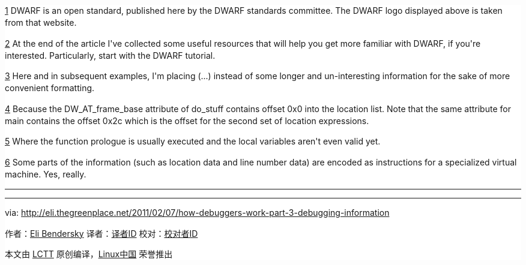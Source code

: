 
[1] DWARF is an open standard, published here by the DWARF standards committee. The DWARF logo displayed above is taken from that website.

[2] At the end of the article I've collected some useful resources that will help you get more familiar with DWARF, if you're interested. Particularly, start with the DWARF tutorial.

[3] Here and in subsequent examples, I'm placing (...) instead of some longer and un-interesting information for the sake of more convenient formatting.

[4] Because the DW_AT_frame_base attribute of do_stuff contains offset 0x0 into the location list. Note that the same attribute for main contains the offset 0x2c which is the offset for the second set of location expressions.

[5] Where the function prologue is usually executed and the local variables aren't even valid yet.

[6] Some parts of the information (such as location data and line number data) are encoded as instructions for a specialized virtual machine. Yes, really.

* * *

--------------------------------------------------------------------------------

via: http://eli.thegreenplace.net/2011/02/07/how-debuggers-work-part-3-debugging-information

作者：[Eli Bendersky][a]
译者：[译者ID](https://github.com/译者ID)
校对：[校对者ID](https://github.com/校对者ID)

本文由 [LCTT](https://github.com/LCTT/TranslateProject) 原创编译，[Linux中国](https://linux.cn/) 荣誉推出

[a]:http://eli.thegreenplace.net/
[1]:http://eli.thegreenplace.net/2011/02/07/how-debuggers-work-part-3-debugging-information#id1
[2]:http://dwarfstd.org/
[3]:http://eli.thegreenplace.net/2011/02/07/how-debuggers-work-part-3-debugging-information#id2
[4]:http://eli.thegreenplace.net/2011/02/07/how-debuggers-work-part-3-debugging-information#id3
[5]:http://eli.thegreenplace.net/2011/02/07/how-debuggers-work-part-3-debugging-information#id4
[6]:http://eli.thegreenplace.net/2011/02/07/how-debuggers-work-part-3-debugging-information#id5
[7]:http://eli.thegreenplace.net/2011/02/07/how-debuggers-work-part-3-debugging-information#id6
[8]:http://eli.thegreenplace.net/tag/articles
[9]:http://eli.thegreenplace.net/tag/debuggers
[10]:http://eli.thegreenplace.net/tag/programming
[11]:http://www.gnu.org/software/binutils/
[12]:http://en.wikipedia.org/wiki/Executable_and_Linkable_Format
[13]:http://en.wikipedia.org/wiki/DWARF
[14]:http://dwarfstd.org/
[15]:http://reality.sgiweb.org/davea/dwarf.html
[16]:http://sourceware.org/binutils/docs-2.21/bfd/index.html
[17]:http://en.wikipedia.org/wiki/DWARF
[18]:http://eli.thegreenplace.net/2011/02/07/how-debuggers-work-part-3-debugging-information#id7
[19]:http://eli.thegreenplace.net/2011/02/07/how-debuggers-work-part-3-debugging-information#id8
[20]:http://eli.thegreenplace.net/2011/02/07/how-debuggers-work-part-3-debugging-information#id9
[21]:http://eli.thegreenplace.net/2011/02/07/how-debuggers-work-part-3-debugging-information#id10
[22]:http://eli.thegreenplace.net/2011/02/07/how-debuggers-work-part-3-debugging-information#id11
[23]:http://eli.thegreenplace.net/2011/02/07/how-debuggers-work-part-3-debugging-information#id12
[24]:https://github.com/eliben/code-for-blog/blob/master/2011/dwarf_get_func_addr.c
[25]:http://eli.thegreenplace.net/2011/02/07/how-debuggers-work-part-3-debugging-information
[26]:http://eli.thegreenplace.net/2011/01/23/how-debuggers-work-part-1/
[27]:http://eli.thegreenplace.net/2011/01/27/how-debuggers-work-part-2-breakpoints/
